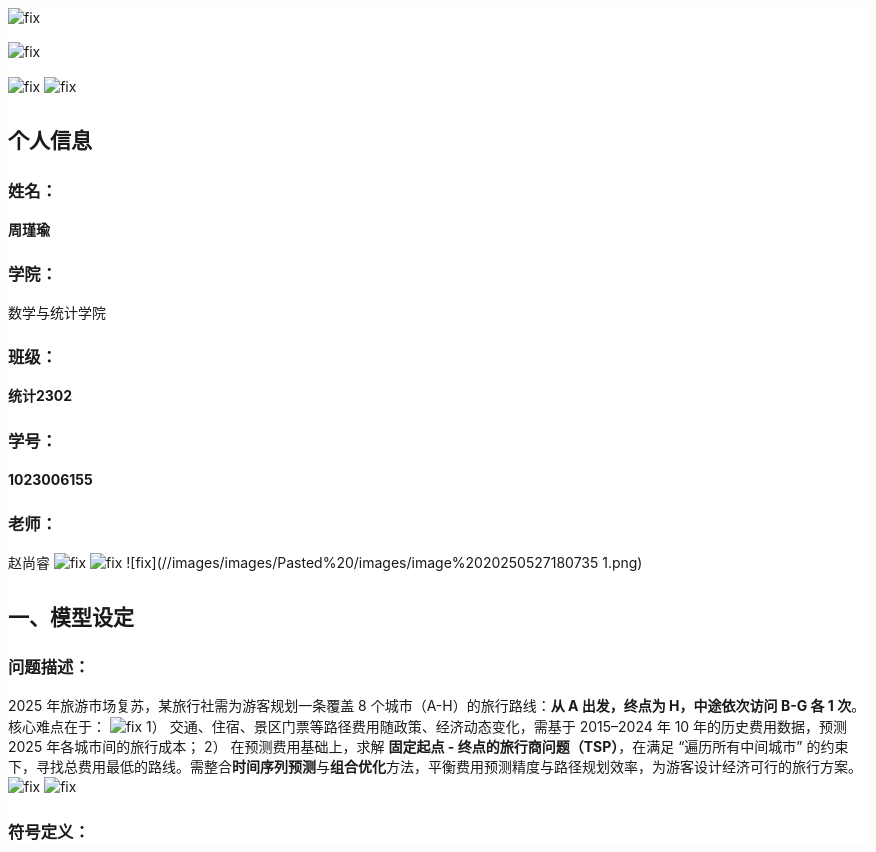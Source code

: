 
![fix](//images/images/Pasted%20/images/image%2020250527180715.png)

![fix](//images/images/Pasted%20/images/image%2020250527163901.png)

![fix](//images/images/Pasted%20/images/image%2020250527180727.png)
![fix](//images/images/Pasted%20/images/image%2020250527180728.png)


## 个人信息
### 姓名：

**周瑾瑜**

### 学院：

数学与统计学院
### 班级：

**统计2302**

### 学号：

**1023006155**

### 老师：

赵尚睿
![fix](//images/images/Pasted%20/images/image%2020250527180733.png)
![fix](//images/images/Pasted%20/images/image%2020250527180735.png)
![fix](//images/images/Pasted%20/images/image%2020250527180735 1.png)



## 一、模型设定

### **问题描述**：

2025 年旅游市场复苏，某旅行社需为游客规划一条覆盖 8 个城市（A-H）的旅行路线：**从 A 出发，终点为 H，中途依次访问 B-G 各 1 次**。核心难点在于：
![fix](//images/images/Pasted%20/images/image%2020250527180728.png)
1） 交通、住宿、景区门票等路径费用随政策、经济动态变化，需基于 2015–2024 年 10 年的历史费用数据，预测 2025 年各城市间的旅行成本；
2） 在预测费用基础上，求解 **固定起点 - 终点的旅行商问题（TSP）**，在满足 “遍历所有中间城市” 的约束下，寻找总费用最低的路线。需整合**时间序列预测**与**组合优化**方法，平衡费用预测精度与路径规划效率，为游客设计经济可行的旅行方案。
![fix](//images/images/Pasted%20/images/image%2020250527180728.png)
![fix](//images/images/Pasted%20/images/image%2020250527180728.png)


### **符号定义**：

